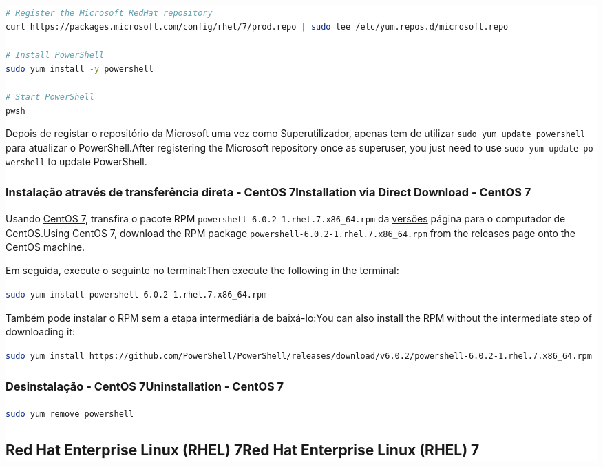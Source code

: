 ```sh
# Register the Microsoft RedHat repository
curl https://packages.microsoft.com/config/rhel/7/prod.repo | sudo tee /etc/yum.repos.d/microsoft.repo

# Install PowerShell
sudo yum install -y powershell

# Start PowerShell
pwsh
```

<span data-ttu-id="0f7db-189">Depois de registar o repositório da Microsoft uma vez como Superutilizador, apenas tem de utilizar `sudo yum update powershell` para atualizar o PowerShell.</span><span class="sxs-lookup"><span data-stu-id="0f7db-189">After registering the Microsoft repository once as superuser, you just need to use `sudo yum update powershell` to update PowerShell.</span></span>

### <a name="installation-via-direct-download---centos-7"></a><span data-ttu-id="0f7db-190">Instalação através de transferência direta - CentOS 7</span><span class="sxs-lookup"><span data-stu-id="0f7db-190">Installation via Direct Download - CentOS 7</span></span>

<span data-ttu-id="0f7db-191">Usando [CentOS 7][], transfira o pacote RPM `powershell-6.0.2-1.rhel.7.x86_64.rpm` da [versões][] página para o computador de CentOS.</span><span class="sxs-lookup"><span data-stu-id="0f7db-191">Using [CentOS 7][], download the RPM package `powershell-6.0.2-1.rhel.7.x86_64.rpm` from the [releases][] page onto the CentOS machine.</span></span>

<span data-ttu-id="0f7db-192">Em seguida, execute o seguinte no terminal:</span><span class="sxs-lookup"><span data-stu-id="0f7db-192">Then execute the following in the terminal:</span></span>

```sh
sudo yum install powershell-6.0.2-1.rhel.7.x86_64.rpm
```

<span data-ttu-id="0f7db-193">Também pode instalar o RPM sem a etapa intermediária de baixá-lo:</span><span class="sxs-lookup"><span data-stu-id="0f7db-193">You can also install the RPM without the intermediate step of downloading it:</span></span>

```sh
sudo yum install https://github.com/PowerShell/PowerShell/releases/download/v6.0.2/powershell-6.0.2-1.rhel.7.x86_64.rpm
```

### <a name="uninstallation---centos-7"></a><span data-ttu-id="0f7db-194">Desinstalação - CentOS 7</span><span class="sxs-lookup"><span data-stu-id="0f7db-194">Uninstallation - CentOS 7</span></span>

```sh
sudo yum remove powershell
```

[CentOS 7]: https://www.centos.org/download/

## <a name="red-hat-enterprise-linux-rhel-7"></a><span data-ttu-id="0f7db-196">Red Hat Enterprise Linux (RHEL) 7</span><span class="sxs-lookup"><span data-stu-id="0f7db-196">Red Hat Enterprise Linux (RHEL) 7</span></span>


[u14]: #ubuntu-1404
[u16]: #ubuntu-1604
[u17]: #ubuntu-1710
[deb8]: #debian-8
[deb9]: #debian-9
[cos]: #centos-7
[rhel7]: #red-hat-enterprise-linux-rhel-7
[opensuse]: #opensuse-422
[fedora]: #fedora
[arch]: #arch-linux
[lai]: #linux-appimage
[tar]: #binary-archives
[Arch Linux]: https://www.archlinux.org/download/
[arch-release]: https://aur.archlinux.org/packages/powershell/
[arch-git]: https://aur.archlinux.org/packages/powershell-git/
[arch-bin]: https://aur.archlinux.org/packages/powershell-bin/
[appimage]: http://appimage.org/
[amazon-dockerfile]: https://github.com/PowerShell/PowerShell/blob/master/docker/community/amazonlinux/Dockerfile
[versões]: https://github.com/PowerShell/PowerShell/releases/latest
[releases]: https://github.com/PowerShell/PowerShell/releases/latest
[xdg-bds]: https://specifications.freedesktop.org/basedir-spec/basedir-spec-latest.html